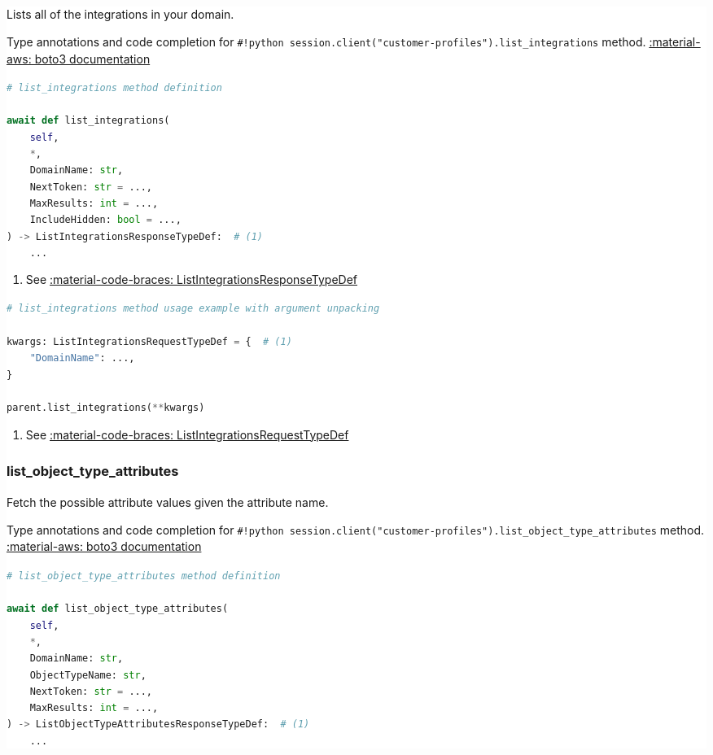 Lists all of the integrations in your domain.

Type annotations and code completion for `#!python session.client("customer-profiles").list_integrations` method.
[:material-aws: boto3 documentation](https://boto3.amazonaws.com/v1/documentation/api/latest/reference/services/customer-profiles.html#CustomerProfiles.Client)

```python
# list_integrations method definition

await def list_integrations(
    self,
    *,
    DomainName: str,
    NextToken: str = ...,
    MaxResults: int = ...,
    IncludeHidden: bool = ...,
) -> ListIntegrationsResponseTypeDef:  # (1)
    ...
```

1. See [:material-code-braces: ListIntegrationsResponseTypeDef](./type_defs.md#listintegrationsresponsetypedef)


```python
# list_integrations method usage example with argument unpacking

kwargs: ListIntegrationsRequestTypeDef = {  # (1)
    "DomainName": ...,
}

parent.list_integrations(**kwargs)
```

1. See [:material-code-braces: ListIntegrationsRequestTypeDef](./type_defs.md#listintegrationsrequesttypedef)

### list\_object\_type\_attributes

Fetch the possible attribute values given the attribute name.

Type annotations and code completion for `#!python session.client("customer-profiles").list_object_type_attributes` method.
[:material-aws: boto3 documentation](https://boto3.amazonaws.com/v1/documentation/api/latest/reference/services/customer-profiles.html#CustomerProfiles.Client)

```python
# list_object_type_attributes method definition

await def list_object_type_attributes(
    self,
    *,
    DomainName: str,
    ObjectTypeName: str,
    NextToken: str = ...,
    MaxResults: int = ...,
) -> ListObjectTypeAttributesResponseTypeDef:  # (1)
    ...
```
